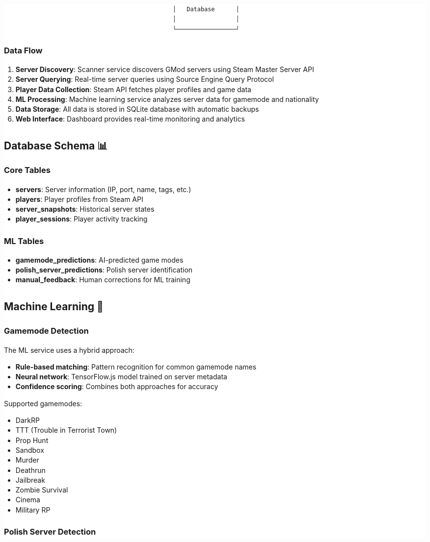 ```
                                                │   Database      │
                                                │                 │
                                                └─────────────────┘
```

### Data Flow

1. **Server Discovery**: Scanner service discovers GMod servers using Steam Master Server API
2. **Server Querying**: Real-time server queries using Source Engine Query Protocol
3. **Player Data Collection**: Steam API fetches player profiles and game data
4. **ML Processing**: Machine learning service analyzes server data for gamemode and nationality
5. **Data Storage**: All data is stored in SQLite database with automatic backups
6. **Web Interface**: Dashboard provides real-time monitoring and analytics

## Database Schema 📊

### Core Tables

- **servers**: Server information (IP, port, name, tags, etc.)
- **players**: Player profiles from Steam API
- **server_snapshots**: Historical server states
- **player_sessions**: Player activity tracking

### ML Tables

- **gamemode_predictions**: AI-predicted game modes
- **polish_server_predictions**: Polish server identification
- **manual_feedback**: Human corrections for ML training

## Machine Learning 🤖

### Gamemode Detection

The ML service uses a hybrid approach:
- **Rule-based matching**: Pattern recognition for common gamemode names
- **Neural network**: TensorFlow.js model trained on server metadata
- **Confidence scoring**: Combines both approaches for accuracy

Supported gamemodes:
- DarkRP
- TTT (Trouble in Terrorist Town)
- Prop Hunt
- Sandbox
- Murder
- Deathrun
- Jailbreak
- Zombie Survival
- Cinema
- Military RP

### Polish Server Detection
